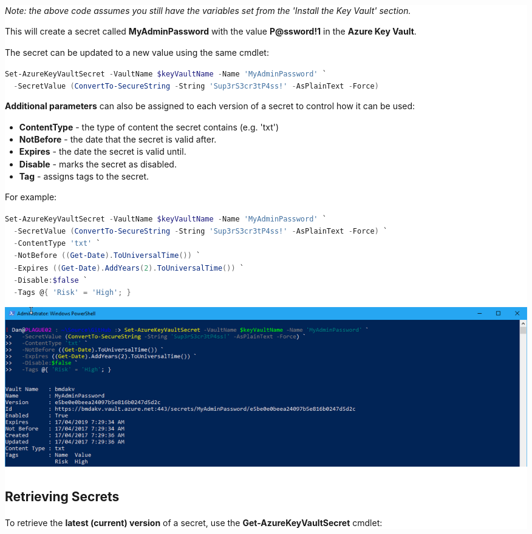 _Note: the above code assumes you still have the variables set from the 'Install the Key Vault' section._

This will create a secret called **MyAdminPassword** with the value **P@ssword!1** in the **Azure Key Vault**.

The secret can be updated to a new value using the same cmdlet:


```powershell
Set-AzureKeyVaultSecret -VaultName $keyVaultName -Name 'MyAdminPassword' `
  -SecretValue (ConvertTo-SecureString -String 'Sup3rS3cr3tP4ss!' -AsPlainText -Force)
```

**Additional parameters** can also be assigned to each version of a secret to control how it can be used:

- **ContentType** - the type of content the secret contains (e.g. 'txt')
- **NotBefore** - the date that the secret is valid after.
- **Expires** - the date the secret is valid until.
- **Disable** - marks the secret as disabled.
- **Tag** - assigns tags to the secret.

For example:


```powershell
Set-AzureKeyVaultSecret -VaultName $keyVaultName -Name 'MyAdminPassword' `
  -SecretValue (ConvertTo-SecureString -String 'Sup3rS3cr3tP4ss!' -AsPlainText -Force) `
  -ContentType 'txt' `
  -NotBefore ((Get-Date).ToUniversalTime()) `
  -Expires ((Get-Date).AddYears(2).ToUniversalTime()) `
  -Disable:$false `
  -Tags @{ 'Risk' = 'High'; }
```

![ss_akv_secretupdatewithparameters](/images/ss_akv_secretupdatewithparameters.png)

## Retrieving Secrets

To retrieve the **latest (current) version** of a secret, use the **Get-AzureKeyVaultSecret** cmdlet:

